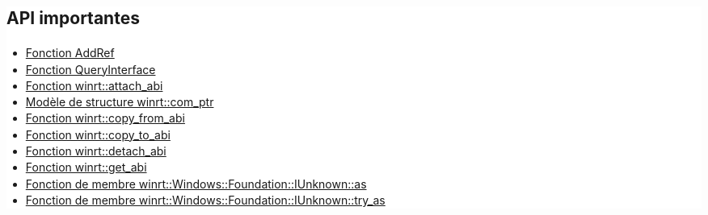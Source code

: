 ## <a name="important-apis"></a>API importantes
* [Fonction AddRef](https://docs.microsoft.com/windows/desktop/api/unknwn/nf-unknwn-iunknown-addref)
* [Fonction QueryInterface](https://docs.microsoft.com/windows/desktop/api/unknwn/nf-unknwn-iunknown-queryinterface(q_))
* [Fonction winrt::attach_abi](/uwp/cpp-ref-for-winrt/attach-abi)
* [Modèle de structure winrt::com_ptr](/uwp/cpp-ref-for-winrt/com-ptr)
* [Fonction winrt::copy_from_abi](/uwp/cpp-ref-for-winrt/copy-from-abi)
* [Fonction winrt::copy_to_abi](/uwp/cpp-ref-for-winrt/copy-to-abi)
* [Fonction winrt::detach_abi](/uwp/cpp-ref-for-winrt/detach-abi)
* [Fonction winrt::get_abi](/uwp/cpp-ref-for-winrt/get-abi)
* [Fonction de membre winrt::Windows::Foundation::IUnknown::as](/uwp/cpp-ref-for-winrt/windows-foundation-iunknown#iunknownas-function)
* [Fonction de membre winrt::Windows::Foundation::IUnknown::try_as](/uwp/cpp-ref-for-winrt/windows-foundation-iunknown#iunknowntry_as-function)
